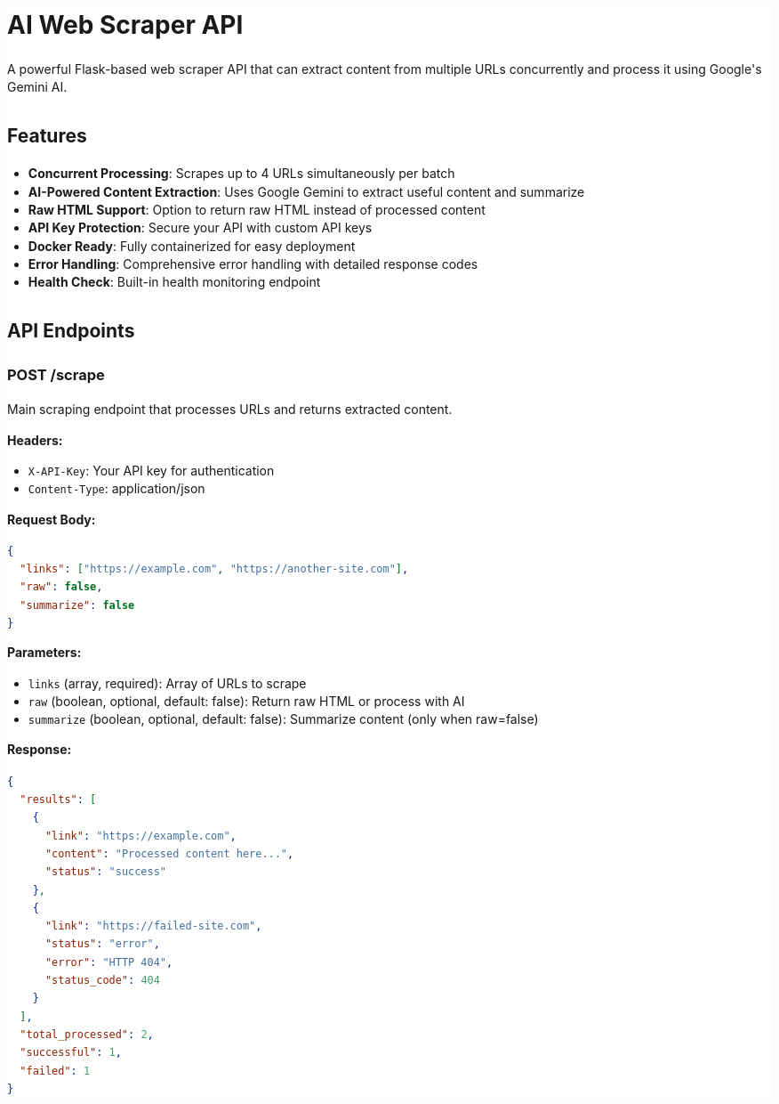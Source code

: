 # AI Web Scraper API

A powerful Flask-based web scraper API that can extract content from multiple URLs concurrently and process it using Google's Gemini AI.

## Features

- **Concurrent Processing**: Scrapes up to 4 URLs simultaneously per batch
- **AI-Powered Content Extraction**: Uses Google Gemini to extract useful content and summarize
- **Raw HTML Support**: Option to return raw HTML instead of processed content
- **API Key Protection**: Secure your API with custom API keys
- **Docker Ready**: Fully containerized for easy deployment
- **Error Handling**: Comprehensive error handling with detailed response codes
- **Health Check**: Built-in health monitoring endpoint

## API Endpoints

### POST /scrape

Main scraping endpoint that processes URLs and returns extracted content.

**Headers:**
- `X-API-Key`: Your API key for authentication
- `Content-Type`: application/json

**Request Body:**
```json
{
  "links": ["https://example.com", "https://another-site.com"],
  "raw": false,
  "summarize": false
}
```

**Parameters:**
- `links` (array, required): Array of URLs to scrape
- `raw` (boolean, optional, default: false): Return raw HTML or process with AI
- `summarize` (boolean, optional, default: false): Summarize content (only when raw=false)

**Response:**
```json
{
  "results": [
    {
      "link": "https://example.com",
      "content": "Processed content here...",
      "status": "success"
    },
    {
      "link": "https://failed-site.com",
      "status": "error",
      "error": "HTTP 404",
      "status_code": 404
    }
  ],
  "total_processed": 2,
  "successful": 1,
  "failed": 1
}
```
